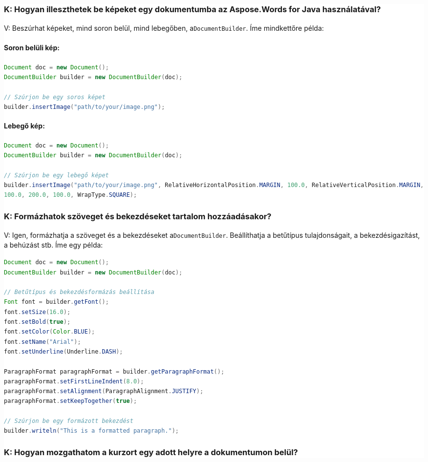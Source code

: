 ### K: Hogyan illeszthetek be képeket egy dokumentumba az Aspose.Words for Java használatával?

 V: Beszúrhat képeket, mind soron belül, mind lebegőben, a`DocumentBuilder`. Íme mindkettőre példa:

#### Soron belüli kép:

```java
Document doc = new Document();
DocumentBuilder builder = new DocumentBuilder(doc);

// Szúrjon be egy soros képet
builder.insertImage("path/to/your/image.png");
```

#### Lebegő kép:

```java
Document doc = new Document();
DocumentBuilder builder = new DocumentBuilder(doc);

// Szúrjon be egy lebegő képet
builder.insertImage("path/to/your/image.png", RelativeHorizontalPosition.MARGIN, 100.0, RelativeVerticalPosition.MARGIN, 100.0, 200.0, 100.0, WrapType.SQUARE);
```

### K: Formázhatok szöveget és bekezdéseket tartalom hozzáadásakor?

 V: Igen, formázhatja a szöveget és a bekezdéseket a`DocumentBuilder`. Beállíthatja a betűtípus tulajdonságait, a bekezdésigazítást, a behúzást stb. Íme egy példa:

```java
Document doc = new Document();
DocumentBuilder builder = new DocumentBuilder(doc);

// Betűtípus és bekezdésformázás beállítása
Font font = builder.getFont();
font.setSize(16.0);
font.setBold(true);
font.setColor(Color.BLUE);
font.setName("Arial");
font.setUnderline(Underline.DASH);

ParagraphFormat paragraphFormat = builder.getParagraphFormat();
paragraphFormat.setFirstLineIndent(8.0);
paragraphFormat.setAlignment(ParagraphAlignment.JUSTIFY);
paragraphFormat.setKeepTogether(true);

// Szúrjon be egy formázott bekezdést
builder.writeln("This is a formatted paragraph.");
```

### K: Hogyan mozgathatom a kurzort egy adott helyre a dokumentumon belül?
